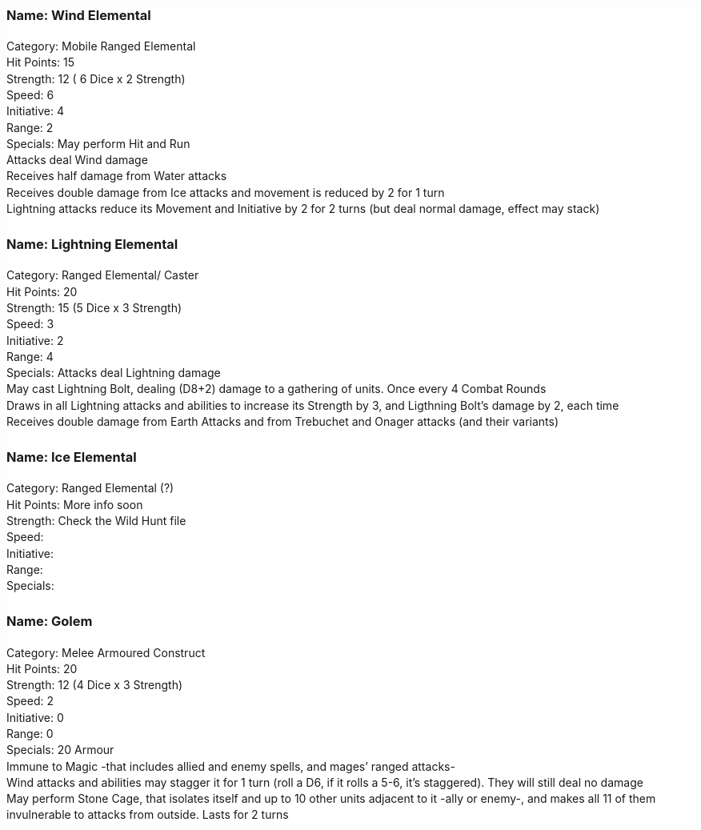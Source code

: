 ### Name: Wind Elemental  
Category: Mobile Ranged Elemental  
Hit Points: 15  
Strength: 12 ( 6 Dice x 2 Strength)  
Speed: 6  
Initiative: 4  
Range: 2  
Specials: May perform Hit and Run  
Attacks deal Wind damage  
Receives half damage from Water attacks  
Receives double damage from Ice attacks and movement is reduced by 2 for 1 turn  
Lightning attacks reduce its Movement and Initiative by 2 for 2 turns (but deal
normal damage, effect may stack)

### Name: Lightning Elemental  
Category: Ranged Elemental/ Caster  
Hit Points: 20  
Strength: 15 (5 Dice x 3 Strength)  
Speed: 3  
Initiative: 2  
Range: 4  
Specials: Attacks deal Lightning damage  
May cast Lightning Bolt, dealing (D8+2) damage to a gathering of units. Once
every 4 Combat Rounds  
Draws in all Lightning attacks and abilities to increase its Strength by 3, and
Ligthning Bolt’s damage by 2, each time  
Receives double damage from Earth Attacks and from Trebuchet and Onager attacks
(and their variants)

### Name: Ice Elemental  
Category: Ranged Elemental (?)  
Hit Points: More info soon  
Strength: Check the Wild Hunt file  
Speed:  
Initiative:  
Range:  
Specials:

### Name: Golem  
Category: Melee Armoured Construct  
Hit Points: 20  
Strength: 12 (4 Dice x 3 Strength)  
Speed: 2  
Initiative: 0  
Range: 0  
Specials: 20 Armour  
Immune to Magic -that includes allied and enemy spells, and mages’ ranged
attacks-  
Wind attacks and abilities may stagger it for 1 turn (roll a D6, if it rolls a
5-6, it’s staggered). They will still deal no damage  
May perform Stone Cage, that isolates itself and up to 10 other units adjacent
to it -ally or enemy-, and makes all 11 of them invulnerable to attacks from
outside. Lasts for 2 turns
